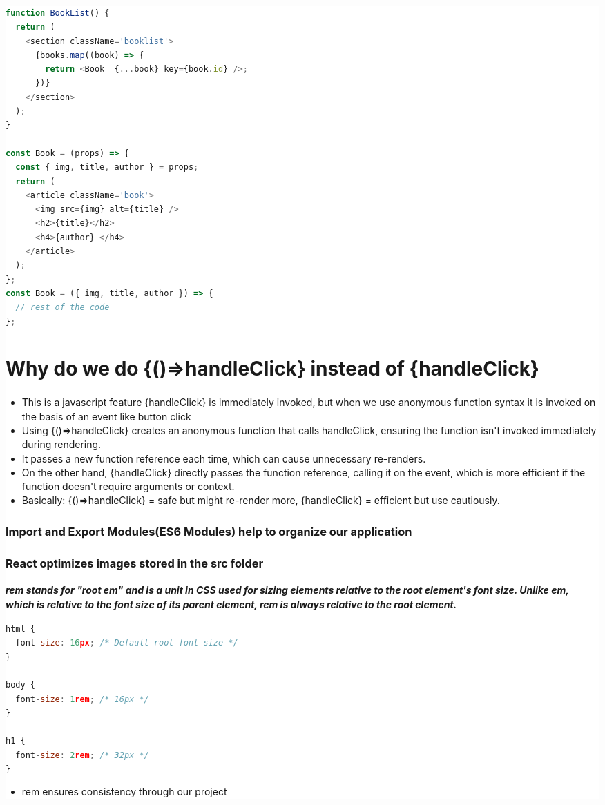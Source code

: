 ```js
function BookList() {
  return (
    <section className='booklist'>
      {books.map((book) => {
        return <Book  {...book} key={book.id} />;
      })}
    </section>
  );
}

const Book = (props) => {
  const { img, title, author } = props;
  return (
    <article className='book'>
      <img src={img} alt={title} />
      <h2>{title}</h2>
      <h4>{author} </h4>
    </article>
  );
};
const Book = ({ img, title, author }) => {
  // rest of the code
};

```

# Why do we do {()=>handleClick} instead of {handleClick}
- This is a javascript feature {handleClick} is immediately invoked, but when we use anonymous function syntax it is invoked on the basis of an event like button click
- Using {()=>handleClick} creates an anonymous function that calls handleClick, ensuring the function isn't invoked immediately during rendering. 
- It passes a new function reference each time, which can cause unnecessary re-renders.
- On the other hand, {handleClick} directly passes the function reference, calling it on the event, which is more efficient if the function doesn't require arguments or context.
- Basically: {()=>handleClick} = safe but might re-render more, {handleClick} = efficient but use cautiously.

### Import and Export Modules(ES6 Modules) help to organize our application

### React optimizes images stored in the src folder

***rem stands for "root em" and is a unit in CSS used for sizing elements relative to the root element's font size. Unlike em, which is relative to the font size of its parent element, rem is always relative to the root <html> element.***

```js
html {
  font-size: 16px; /* Default root font size */
}

body {
  font-size: 1rem; /* 16px */
}

h1 {
  font-size: 2rem; /* 32px */
}


```
- rem ensures consistency through our project
